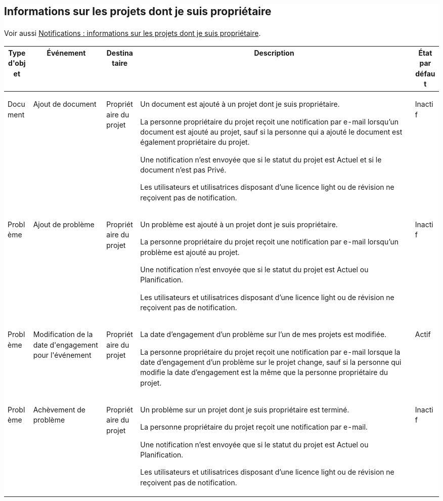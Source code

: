 ## Informations sur les projets dont je suis propriétaire

Voir aussi [Notifications : informations sur les projets dont je suis propriétaire](../../../workfront-basics/using-notifications/notifications-information-about-projects-i-own.md).

<table style="table-layout:auto"> 
 <col> 
 <col> 
 <col> 
 <col> 
 <thead> 
  <tr> 
   <th>Type d'objet</th> 
   <th>Événement</th> 
   <th>Destinataire</th> 
   <th>Description</th> 
   <th> État par défaut</th> 
  </tr> 
 </thead> 
 <tbody> 
  <tr> 
   <td> <p>Document</p> </td> 
   <td> <p>Ajout de document</p> </td> 
   <td> <p>Propriétaire du projet</p> </td> 
   <td> <p>Un document est ajouté à un projet dont je suis propriétaire.</p> <p>La personne propriétaire du projet reçoit une notification par e-mail lorsqu’un document est ajouté au projet, sauf si la personne qui a ajouté le document est également propriétaire du projet.</p> <p>Une notification n’est envoyée que si le statut du projet est Actuel et si le document n’est pas Privé.</p> <p>Les utilisateurs et utilisatrices disposant d’une licence light ou de révision ne reçoivent pas de notification.</p> </td> 
   <td> <p>Inactif</p> </td> 
  </tr> 
  <tr> 
   <td> <p>Problème</p> </td> 
   <td> <p>Ajout de problème</p> </td> 
   <td> <p>Propriétaire du projet</p> </td> 
   <td> <p>Un problème est ajouté à un projet dont je suis propriétaire.</p> <p>La personne propriétaire du projet reçoit une notification par e-mail lorsqu’un problème est ajouté au projet.</p> <p>Une notification n’est envoyée que si le statut du projet est Actuel ou Planification.</p> <p>Les utilisateurs et utilisatrices disposant d’une licence light ou de révision ne reçoivent pas de notification.</p> </td> 
   <td> <p>Inactif</p> </td> 
  </tr> 
  <tr> 
   <td> <p>Problème</p> </td> 
   <td> <p>Modification de la date d'engagement pour l'événement</p> </td> 
   <td> <p>Propriétaire du projet</p> </td> 
   <td> <p>La date d’engagement d’un problème sur l’un de mes projets est modifiée.</p> <p>La personne propriétaire du projet reçoit une notification par e-mail lorsque la date d’engagement d’un problème sur le projet change, sauf si la personne qui modifie la date d’engagement est la même que la personne propriétaire du projet.</p> </td> 
   <td> <p>Actif</p> </td> 
  </tr> 
  <tr> 
   <td> <p>Problème</p> </td> 
   <td> <p>Achèvement de problème</p> </td> 
   <td> <p>Propriétaire du projet</p> </td> 
   <td> <p>Un problème sur un projet dont je suis propriétaire est terminé.</p> <p>La personne propriétaire du projet reçoit une notification par e-mail.</p> <p>Une notification n’est envoyée que si le statut du projet est Actuel ou Planification.</p> <p>Les utilisateurs et utilisatrices disposant d’une licence light ou de révision ne reçoivent pas de notification.</p> </td> 
   <td> <p>Inactif</p> </td> 
  </tr> 